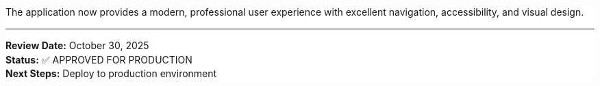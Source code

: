 The application now provides a modern, professional user experience with excellent navigation, accessibility, and visual design.

---

**Review Date:** October 30, 2025  
**Status:** ✅ APPROVED FOR PRODUCTION  
**Next Steps:** Deploy to production environment

